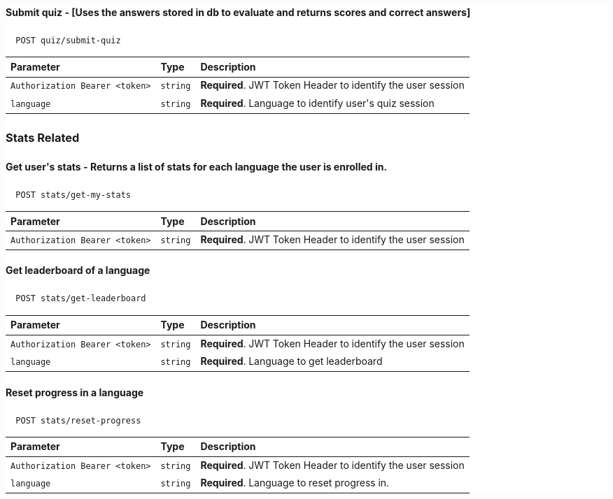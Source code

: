 
#### Submit quiz - [Uses the answers stored in db to evaluate and returns scores and correct answers]

```http
  POST quiz/submit-quiz
```

| Parameter | Type     | Description                |
| :-------- | :------- | :------------------------- |
| `Authorization Bearer <token>` | `string` | **Required**. JWT Token Header to identify the user session |
| `language` | `string` | **Required**. Language to identify user's quiz session|

### Stats Related

#### Get user's stats - Returns a list of stats for each language the user is enrolled in.

```http
  POST stats/get-my-stats
```

| Parameter | Type     | Description                |
| :-------- | :------- | :------------------------- |
| `Authorization Bearer <token>` | `string` | **Required**. JWT Token Header to identify the user session |


#### Get leaderboard of a language

```http
  POST stats/get-leaderboard
```

| Parameter | Type     | Description                |
| :-------- | :------- | :------------------------- |
| `Authorization Bearer <token>` | `string` | **Required**. JWT Token Header to identify the user session |
| `language` | `string` | **Required**. Language to get leaderboard|


#### Reset progress in a language

```http
  POST stats/reset-progress
```

| Parameter | Type     | Description                |
| :-------- | :------- | :------------------------- |
| `Authorization Bearer <token>` | `string` | **Required**. JWT Token Header to identify the user session |
| `language` | `string` | **Required**. Language to reset progress in.|

